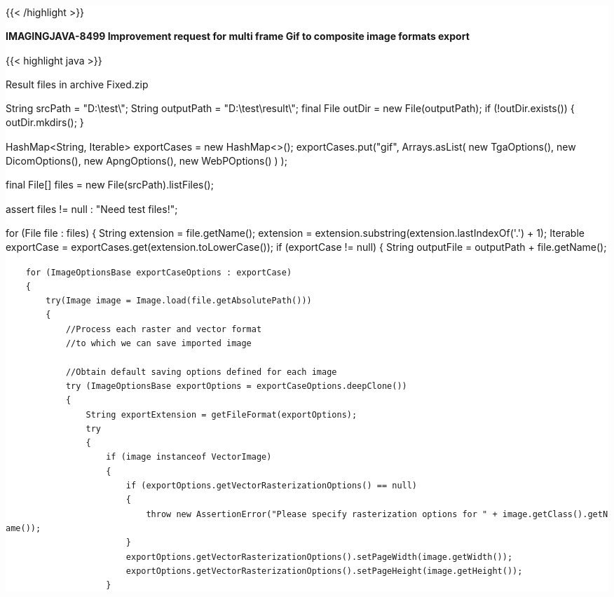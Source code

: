 {{< /highlight >}}

**IMAGINGJAVA-8499 Improvement request for multi frame Gif to composite image formats export**

{{< highlight java >}}

Result files in archive Fixed.zip


String srcPath = "D:\\test\\";
String outputPath = "D:\\test\\result\\";
final File outDir = new File(outputPath);
if (!outDir.exists())
{
	outDir.mkdirs();
}

HashMap<String, Iterable<ImageOptionsBase>> exportCases = new HashMap<>();
exportCases.put("gif",
	Arrays.asList(
		new TgaOptions(),
		new DicomOptions(),
		new ApngOptions(),
		new WebPOptions()
	)
);

final File[] files = new File(srcPath).listFiles();

assert files != null : "Need test files!";

for (File file : files)
{
	String extension = file.getName();
	extension = extension.substring(extension.lastIndexOf('.') + 1);
	Iterable<ImageOptionsBase> exportCase = exportCases.get(extension.toLowerCase());
	if (exportCase != null)
	{
		String outputFile = outputPath + file.getName();

		for (ImageOptionsBase exportCaseOptions : exportCase)
		{
			try(Image image = Image.load(file.getAbsolutePath()))
			{
				//Process each raster and vector format
				//to which we can save imported image

				//Obtain default saving options defined for each image
				try (ImageOptionsBase exportOptions = exportCaseOptions.deepClone())
				{
					String exportExtension = getFileFormat(exportOptions);
					try
					{
						if (image instanceof VectorImage)
						{
							if (exportOptions.getVectorRasterizationOptions() == null)
							{
								throw new AssertionError("Please specify rasterization options for " + image.getClass().getName());
							}
							exportOptions.getVectorRasterizationOptions().setPageWidth(image.getWidth());
							exportOptions.getVectorRasterizationOptions().setPageHeight(image.getHeight());
						}
